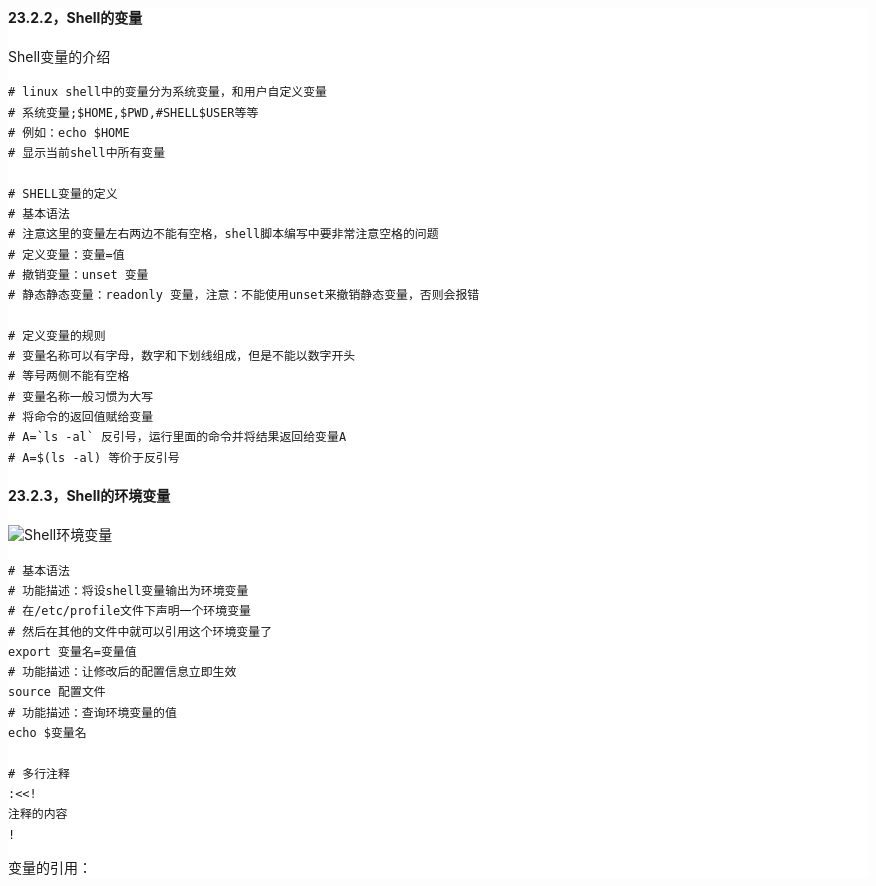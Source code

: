 



#### 23.2.2，Shell的变量

Shell变量的介绍

```shell
# linux shell中的变量分为系统变量，和用户自定义变量
# 系统变量;$HOME,$PWD,#SHELL$USER等等
# 例如：echo $HOME
# 显示当前shell中所有变量

# SHELL变量的定义
# 基本语法
# 注意这里的变量左右两边不能有空格，shell脚本编写中要非常注意空格的问题
# 定义变量：变量=值
# 撤销变量：unset 变量
# 静态静态变量：readonly 变量，注意：不能使用unset来撤销静态变量，否则会报错

# 定义变量的规则
# 变量名称可以有字母，数字和下划线组成，但是不能以数字开头
# 等号两侧不能有空格
# 变量名称一般习惯为大写
# 将命令的返回值赋给变量
# A=`ls -al` 反引号，运行里面的命令并将结果返回给变量A
# A=$(ls -al) 等价于反引号
```



#### 23.2.3，Shell的环境变量

![Shell环境变量](D:\Typora图片\Linux\实操篇\Shell环境变量.PNG)

```shell
# 基本语法
# 功能描述：将设shell变量输出为环境变量
# 在/etc/profile文件下声明一个环境变量
# 然后在其他的文件中就可以引用这个环境变量了
export 变量名=变量值
# 功能描述：让修改后的配置信息立即生效
source 配置文件
# 功能描述：查询环境变量的值
echo $变量名

# 多行注释
:<<!
注释的内容
!

```

变量的引用：
